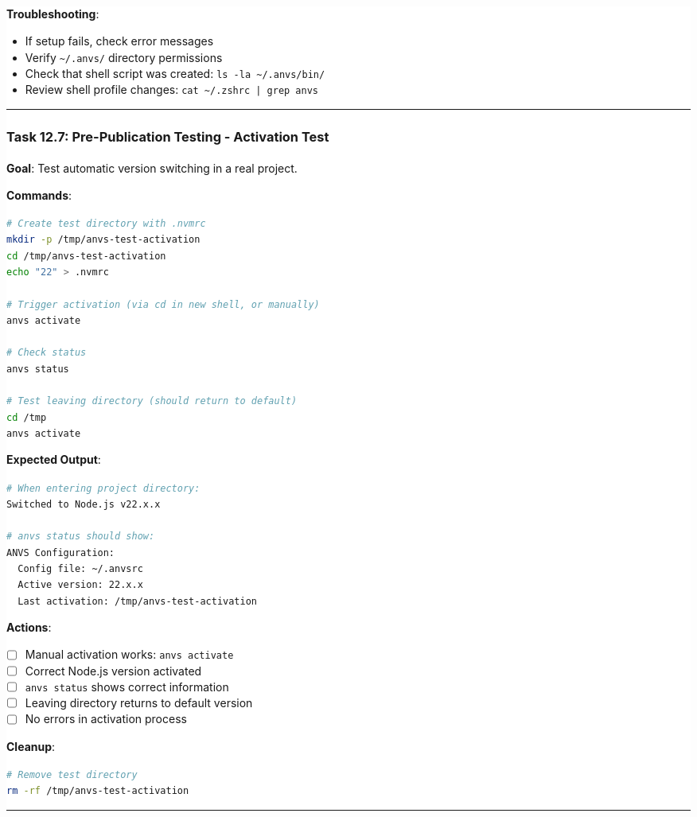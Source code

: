 **Troubleshooting**:
- If setup fails, check error messages
- Verify `~/.anvs/` directory permissions
- Check that shell script was created: `ls -la ~/.anvs/bin/`
- Review shell profile changes: `cat ~/.zshrc | grep anvs`

---

### Task 12.7: Pre-Publication Testing - Activation Test

**Goal**: Test automatic version switching in a real project.

**Commands**:
```bash
# Create test directory with .nvmrc
mkdir -p /tmp/anvs-test-activation
cd /tmp/anvs-test-activation
echo "22" > .nvmrc

# Trigger activation (via cd in new shell, or manually)
anvs activate

# Check status
anvs status

# Test leaving directory (should return to default)
cd /tmp
anvs activate
```

**Expected Output**:
```bash
# When entering project directory:
Switched to Node.js v22.x.x

# anvs status should show:
ANVS Configuration:
  Config file: ~/.anvsrc
  Active version: 22.x.x
  Last activation: /tmp/anvs-test-activation
```

**Actions**:
- [ ] Manual activation works: `anvs activate`
- [ ] Correct Node.js version activated
- [ ] `anvs status` shows correct information
- [ ] Leaving directory returns to default version
- [ ] No errors in activation process

**Cleanup**:
```bash
# Remove test directory
rm -rf /tmp/anvs-test-activation
```

---